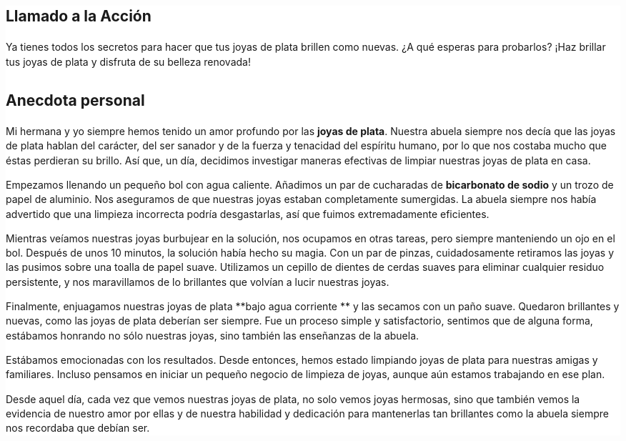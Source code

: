 ## Llamado a la Acción 
Ya tienes todos los secretos para hacer que tus joyas de plata brillen como nuevas. ¿A qué esperas para probarlos? ¡Haz brillar tus joyas de plata y disfruta de su belleza renovada!


## Anecdota personal
Mi hermana y yo siempre hemos tenido un amor profundo por las **joyas de plata**. Nuestra abuela siempre nos decía que las joyas de plata hablan del carácter, del ser sanador y de la fuerza y tenacidad del espíritu humano, por lo que nos costaba mucho que éstas perdieran su brillo. Así que, un día, decidimos investigar maneras efectivas de limpiar nuestras joyas de plata en casa.

Empezamos llenando un pequeño bol con agua caliente. Añadimos un par de cucharadas de **bicarbonato de sodio** y un trozo de papel de aluminio. Nos aseguramos de que nuestras joyas estaban completamente sumergidas. La abuela siempre nos había advertido que una limpieza incorrecta podría desgastarlas, así que fuimos extremadamente eficientes.

Mientras veíamos nuestras joyas burbujear en la solución, nos ocupamos en otras tareas, pero siempre manteniendo un ojo en el bol. Después de unos 10 minutos, la solución había hecho su magia. Con un par de pinzas, cuidadosamente retiramos las joyas y las pusimos sobre una toalla de papel suave. Utilizamos un cepillo de dientes de cerdas suaves para eliminar cualquier residuo persistente, y nos maravillamos de lo brillantes que volvían a lucir nuestras joyas.

Finalmente, enjuagamos nuestras joyas de plata **bajo agua corriente ** y las secamos con un paño suave. Quedaron brillantes y nuevas, como las joyas de plata deberían ser siempre. Fue un proceso simple y satisfactorio, sentimos que de alguna forma, estábamos honrando no sólo nuestras joyas, sino también las enseñanzas de la abuela.

Estábamos emocionadas con los resultados. Desde entonces, hemos estado limpiando joyas de plata para nuestras amigas y familiares. Incluso pensamos en iniciar un pequeño negocio de limpieza de joyas, aunque aún estamos trabajando en ese plan.

Desde aquel día, cada vez que vemos nuestras joyas de plata, no solo vemos joyas hermosas, sino que también vemos la evidencia de nuestro amor por ellas y de nuestra habilidad y dedicación para mantenerlas tan brillantes como la abuela siempre nos recordaba que debían ser.